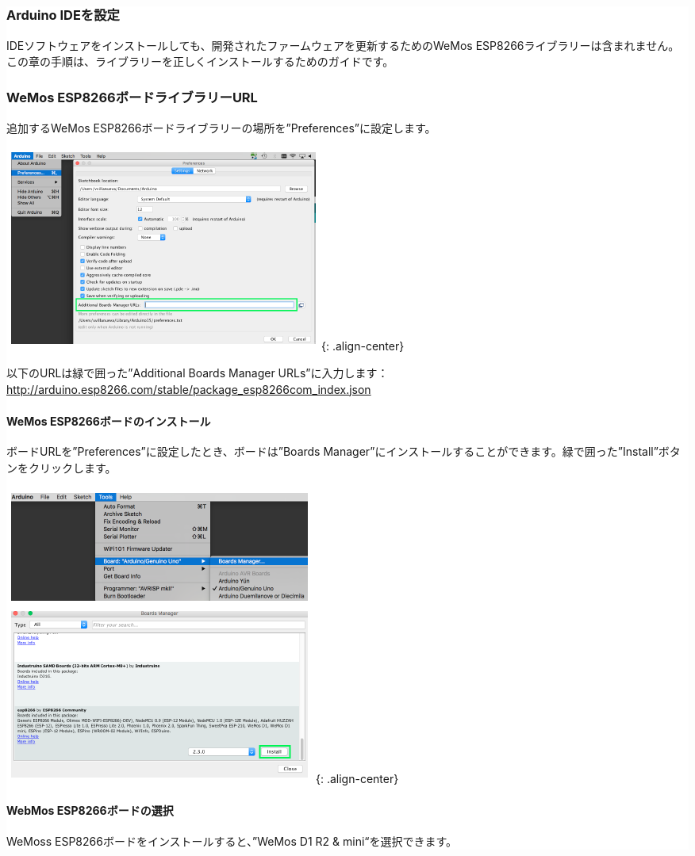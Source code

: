 ### Arduino IDEを設定

IDEソフトウェアをインストールしても、開発されたファームウェアを更新するためのWeMos ESP8266ライブラリーは含まれません。この章の手順は、ライブラリーを正しくインストールするためのガイドです。

### WeMos ESP8266ボードライブラリーURL
追加するWeMos ESP8266ボードライブラリーの場所を”Preferences”に設定します。

![図 9 : ](/images/WirelessStatusDisplaywith4D/17-22_wsd-9.png){: .align-center}

以下のURLは緑で囲った”Additional Boards Manager URLs”に入力します：
http://arduino.esp8266.com/stable/package_esp8266com_index.json

#### WeMos ESP8266ボードのインストール
ボードURLを”Preferences”に設定したとき、ボードは”Boards Manager”にインストールすることができます。緑で囲った”Install”ボタンをクリックします。

![図 10 : ](/images/WirelessStatusDisplaywith4D/17-22_wsd-10.png){: .align-center}

#### WebMos ESP8266ボードの選択
WeMoss ESP8266ボードをインストールすると、”WeMos D1 R2 & mini“を選択できます。
